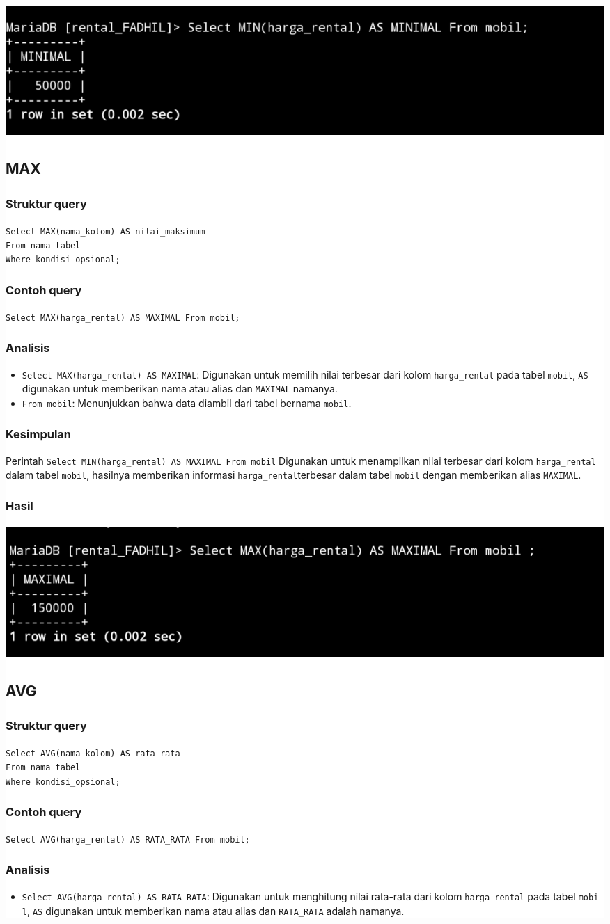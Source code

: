 ![gambar](assets/MIN.jpg)
## MAX 
### Struktur query
```Mysql
Select MAX(nama_kolom) AS nilai_maksimum
From nama_tabel 
Where kondisi_opsional;
```
### Contoh query
```Mysql
Select MAX(harga_rental) AS MAXIMAL From mobil;
```
### Analisis
- `Select MAX(harga_rental) AS MAXIMAL`: Digunakan untuk memilih nilai terbesar dari kolom `harga_rental` pada tabel `mobil`, `AS` digunakan untuk memberikan nama atau alias dan `MAXIMAL` namanya. 
- `From mobil`: Menunjukkan bahwa data diambil dari tabel bernama `mobil`.
### Kesimpulan
Perintah `Select MIN(harga_rental) AS MAXIMAL From mobil` Digunakan untuk menampilkan nilai terbesar dari kolom `harga_rental` dalam tabel `mobil`, hasilnya memberikan informasi `harga_rental`terbesar dalam tabel `mobil` dengan memberikan alias `MAXIMAL`. 
### Hasil
![gambar](assets/MAX.jpg)

## AVG 
### Struktur query
```Mysql
Select AVG(nama_kolom) AS rata-rata
From nama_tabel
Where kondisi_opsional;
```
### Contoh query
```Mysql
Select AVG(harga_rental) AS RATA_RATA From mobil;
```
### Analisis
- `Select AVG(harga_rental) AS RATA_RATA`: Digunakan untuk menghitung nilai rata-rata dari kolom `harga_rental` pada tabel `mobil`, `AS` digunakan untuk memberikan nama atau alias dan `RATA_RATA` adalah namanya. 